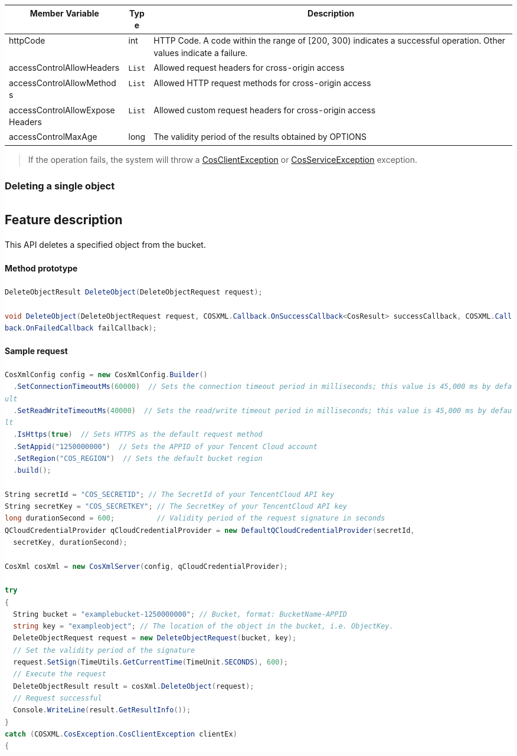 | Member Variable | Type | Description |
| ------------------------------- | -------------- | ---------------------------------------------------------- |
| httpCode | int | HTTP Code. A code within the range of [200, 300) indicates a successful operation. Other values indicate a failure. |
| accessControlAllowHeaders | `List` | Allowed request headers for cross-origin access |
| accessControlAllowMethods | `List` | Allowed HTTP request methods for cross-origin access |
| accessControlAllowExposeHeaders | `List` | Allowed custom request headers for cross-origin access |
| accessControlMaxAge | long | The validity period of the results obtained by OPTIONS |

>If the operation fails, the system will throw a [CosClientException](https://intl.cloud.tencent.com/document/product/436/30599) or [CosServiceException](https://intl.cloud.tencent.com/document/product/436/30599) exception.

### Deleting a single object

## Feature description

This API deletes a specified object from the bucket.

#### Method prototype

```C#
DeleteObjectResult DeleteObject(DeleteObjectRequest request);

void DeleteObject(DeleteObjectRequest request, COSXML.Callback.OnSuccessCallback<CosResult> successCallback, COSXML.Callback.OnFailedCallback failCallback);
```

#### Sample request

[//]: # ".cssg-snippet-delete-object"
```C#
CosXmlConfig config = new CosXmlConfig.Builder()
  .SetConnectionTimeoutMs(60000)  // Sets the connection timeout period in milliseconds; this value is 45,000 ms by default
  .SetReadWriteTimeoutMs(40000)  // Sets the read/write timeout period in milliseconds; this value is 45,000 ms by default
  .IsHttps(true)  // Sets HTTPS as the default request method
  .SetAppid("1250000000")  // Sets the APPID of your Tencent Cloud account
  .SetRegion("COS_REGION")  // Sets the default bucket region
  .build();

String secretId = "COS_SECRETID"; // The SecretId of your TencentCloud API key
String secretKey = "COS_SECRETKEY"; // The SecretKey of your TencentCloud API key
long durationSecond = 600;          // Validity period of the request signature in seconds
QCloudCredentialProvider qCloudCredentialProvider = new DefaultQCloudCredentialProvider(secretId, 
  secretKey, durationSecond);

CosXml cosXml = new CosXmlServer(config, qCloudCredentialProvider);

try
{
  String bucket = "examplebucket-1250000000"; // Bucket, format: BucketName-APPID
  string key = "exampleobject"; // The location of the object in the bucket, i.e. ObjectKey.
  DeleteObjectRequest request = new DeleteObjectRequest(bucket, key);
  // Set the validity period of the signature
  request.SetSign(TimeUtils.GetCurrentTime(TimeUnit.SECONDS), 600);
  // Execute the request
  DeleteObjectResult result = cosXml.DeleteObject(request);
  // Request successful
  Console.WriteLine(result.GetResultInfo());
}
catch (COSXML.CosException.CosClientException clientEx)
{
```

[//]: # ".cssg-snippet-get-bucket"
[//]: # ".cssg-snippet-put-object"
[//]: # ".cssg-snippet-post-object"
[//]: # ".cssg-snippet-head-object"
[//]: # ".cssg-snippet-get-object"
[//]: # ".cssg-snippet-copy-object"
[//]: # ".cssg-snippet-option-object"
[//]: # ".cssg-snippet-delete-multi-object"
[//]: # ".cssg-snippet-list-multi-upload"
[//]: # ".cssg-snippet-init-multi-upload"
[//]: # ".cssg-snippet-list-parts"
[//]: # ".cssg-snippet-upload-part"
[//]: # ".cssg-snippet-upload-part-copy"
[//]: # ".cssg-snippet-complete-multi-upload"
[//]: # ".cssg-snippet-abort-multi-upload"
[//]: # ".cssg-snippet-restore-object"
[//]: # ".cssg-snippet-put-object-acl"
[//]: # ".cssg-snippet-get-object-acl"
[//]: # ".cssg-snippet-transfer-upload-object"